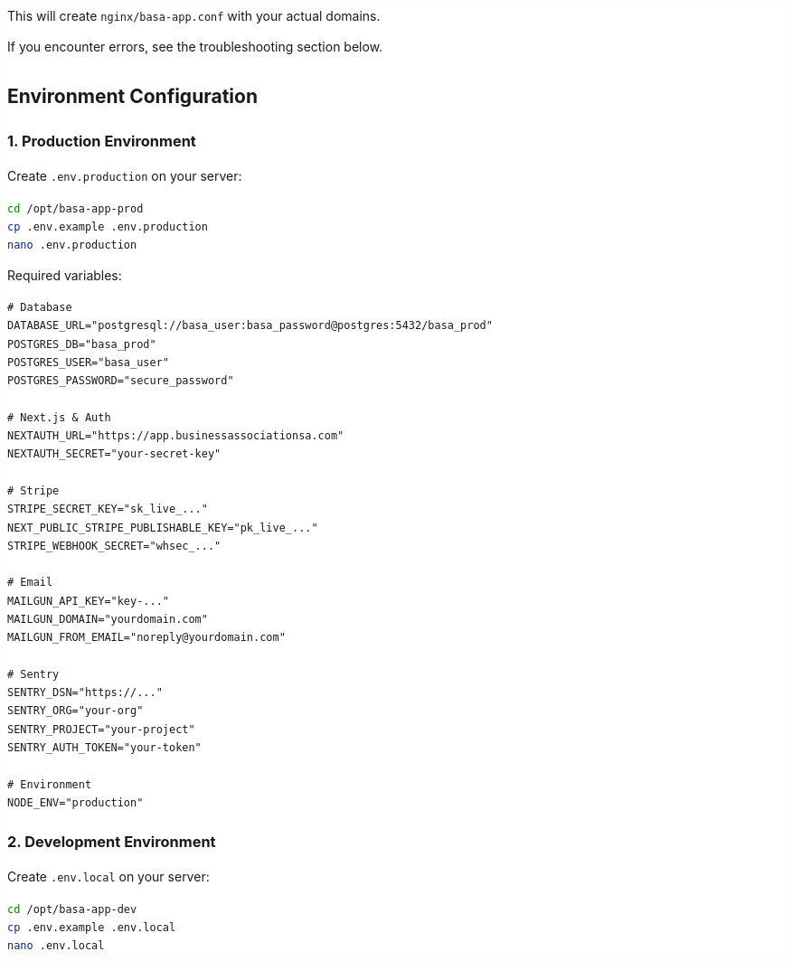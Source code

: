 This will create `nginx/basa-app.conf` with your actual domains.

If you encounter errors, see the troubleshooting section below.

## Environment Configuration

### 1. Production Environment

Create `.env.production` on your server:

```bash
cd /opt/basa-app-prod
cp .env.example .env.production
nano .env.production
```

Required variables:
```env
# Database
DATABASE_URL="postgresql://basa_user:basa_password@postgres:5432/basa_prod"
POSTGRES_DB="basa_prod"
POSTGRES_USER="basa_user"
POSTGRES_PASSWORD="secure_password"

# Next.js & Auth
NEXTAUTH_URL="https://app.businessassociationsa.com"
NEXTAUTH_SECRET="your-secret-key"

# Stripe
STRIPE_SECRET_KEY="sk_live_..."
NEXT_PUBLIC_STRIPE_PUBLISHABLE_KEY="pk_live_..."
STRIPE_WEBHOOK_SECRET="whsec_..."

# Email
MAILGUN_API_KEY="key-..."
MAILGUN_DOMAIN="yourdomain.com"
MAILGUN_FROM_EMAIL="noreply@yourdomain.com"

# Sentry
SENTRY_DSN="https://..."
SENTRY_ORG="your-org"
SENTRY_PROJECT="your-project"
SENTRY_AUTH_TOKEN="your-token"

# Environment
NODE_ENV="production"
```

### 2. Development Environment

Create `.env.local` on your server:

```bash
cd /opt/basa-app-dev
cp .env.example .env.local
nano .env.local
```
